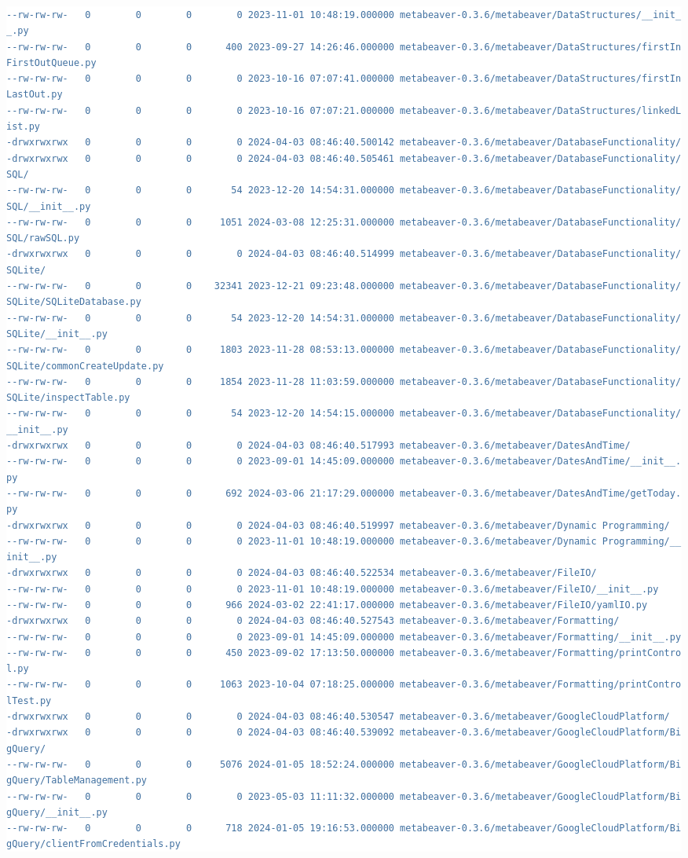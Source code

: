```diff
--rw-rw-rw-   0        0        0        0 2023-11-01 10:48:19.000000 metabeaver-0.3.6/metabeaver/DataStructures/__init__.py
--rw-rw-rw-   0        0        0      400 2023-09-27 14:26:46.000000 metabeaver-0.3.6/metabeaver/DataStructures/firstInFirstOutQueue.py
--rw-rw-rw-   0        0        0        0 2023-10-16 07:07:41.000000 metabeaver-0.3.6/metabeaver/DataStructures/firstInLastOut.py
--rw-rw-rw-   0        0        0        0 2023-10-16 07:07:21.000000 metabeaver-0.3.6/metabeaver/DataStructures/linkedList.py
-drwxrwxrwx   0        0        0        0 2024-04-03 08:46:40.500142 metabeaver-0.3.6/metabeaver/DatabaseFunctionality/
-drwxrwxrwx   0        0        0        0 2024-04-03 08:46:40.505461 metabeaver-0.3.6/metabeaver/DatabaseFunctionality/SQL/
--rw-rw-rw-   0        0        0       54 2023-12-20 14:54:31.000000 metabeaver-0.3.6/metabeaver/DatabaseFunctionality/SQL/__init__.py
--rw-rw-rw-   0        0        0     1051 2024-03-08 12:25:31.000000 metabeaver-0.3.6/metabeaver/DatabaseFunctionality/SQL/rawSQL.py
-drwxrwxrwx   0        0        0        0 2024-04-03 08:46:40.514999 metabeaver-0.3.6/metabeaver/DatabaseFunctionality/SQLite/
--rw-rw-rw-   0        0        0    32341 2023-12-21 09:23:48.000000 metabeaver-0.3.6/metabeaver/DatabaseFunctionality/SQLite/SQLiteDatabase.py
--rw-rw-rw-   0        0        0       54 2023-12-20 14:54:31.000000 metabeaver-0.3.6/metabeaver/DatabaseFunctionality/SQLite/__init__.py
--rw-rw-rw-   0        0        0     1803 2023-11-28 08:53:13.000000 metabeaver-0.3.6/metabeaver/DatabaseFunctionality/SQLite/commonCreateUpdate.py
--rw-rw-rw-   0        0        0     1854 2023-11-28 11:03:59.000000 metabeaver-0.3.6/metabeaver/DatabaseFunctionality/SQLite/inspectTable.py
--rw-rw-rw-   0        0        0       54 2023-12-20 14:54:15.000000 metabeaver-0.3.6/metabeaver/DatabaseFunctionality/__init__.py
-drwxrwxrwx   0        0        0        0 2024-04-03 08:46:40.517993 metabeaver-0.3.6/metabeaver/DatesAndTime/
--rw-rw-rw-   0        0        0        0 2023-09-01 14:45:09.000000 metabeaver-0.3.6/metabeaver/DatesAndTime/__init__.py
--rw-rw-rw-   0        0        0      692 2024-03-06 21:17:29.000000 metabeaver-0.3.6/metabeaver/DatesAndTime/getToday.py
-drwxrwxrwx   0        0        0        0 2024-04-03 08:46:40.519997 metabeaver-0.3.6/metabeaver/Dynamic Programming/
--rw-rw-rw-   0        0        0        0 2023-11-01 10:48:19.000000 metabeaver-0.3.6/metabeaver/Dynamic Programming/__init__.py
-drwxrwxrwx   0        0        0        0 2024-04-03 08:46:40.522534 metabeaver-0.3.6/metabeaver/FileIO/
--rw-rw-rw-   0        0        0        0 2023-11-01 10:48:19.000000 metabeaver-0.3.6/metabeaver/FileIO/__init__.py
--rw-rw-rw-   0        0        0      966 2024-03-02 22:41:17.000000 metabeaver-0.3.6/metabeaver/FileIO/yamlIO.py
-drwxrwxrwx   0        0        0        0 2024-04-03 08:46:40.527543 metabeaver-0.3.6/metabeaver/Formatting/
--rw-rw-rw-   0        0        0        0 2023-09-01 14:45:09.000000 metabeaver-0.3.6/metabeaver/Formatting/__init__.py
--rw-rw-rw-   0        0        0      450 2023-09-02 17:13:50.000000 metabeaver-0.3.6/metabeaver/Formatting/printControl.py
--rw-rw-rw-   0        0        0     1063 2023-10-04 07:18:25.000000 metabeaver-0.3.6/metabeaver/Formatting/printControlTest.py
-drwxrwxrwx   0        0        0        0 2024-04-03 08:46:40.530547 metabeaver-0.3.6/metabeaver/GoogleCloudPlatform/
-drwxrwxrwx   0        0        0        0 2024-04-03 08:46:40.539092 metabeaver-0.3.6/metabeaver/GoogleCloudPlatform/BigQuery/
--rw-rw-rw-   0        0        0     5076 2024-01-05 18:52:24.000000 metabeaver-0.3.6/metabeaver/GoogleCloudPlatform/BigQuery/TableManagement.py
--rw-rw-rw-   0        0        0        0 2023-05-03 11:11:32.000000 metabeaver-0.3.6/metabeaver/GoogleCloudPlatform/BigQuery/__init__.py
--rw-rw-rw-   0        0        0      718 2024-01-05 19:16:53.000000 metabeaver-0.3.6/metabeaver/GoogleCloudPlatform/BigQuery/clientFromCredentials.py
```